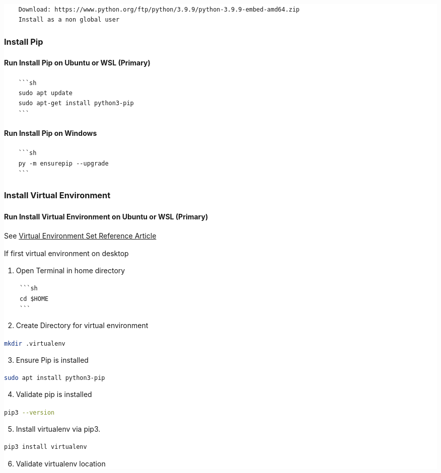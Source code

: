         Download: https://www.python.org/ftp/python/3.9.9/python-3.9.9-embed-amd64.zip
        Install as a non global user

### Install Pip

#### Run Install Pip on Ubuntu or WSL (Primary)

        ```sh
        sudo apt update
        sudo apt-get install python3-pip
        ```

#### Run Install Pip on Windows

        ```sh
        py -m ensurepip --upgrade
        ```

### Install Virtual Environment

#### Run Install Virtual Environment on Ubuntu or WSL (Primary)

See [Virtual Environment Set Reference Article](https://www.freecodecamp.org/news/virtualenv-with-virtualenvwrapper-on-ubuntu-18-04/)

If first virtual environment on desktop

1. Open Terminal in home directory

        ```sh
        cd $HOME
        ```

2. Create Directory for virtual environment

```sh
mkdir .virtualenv
```

3. Ensure Pip is installed

```sh
sudo apt install python3-pip
```

4. Validate pip is installed

```sh
pip3 --version
```

5. Install virtualenv via pip3.

```sh
pip3 install virtualenv
```

6. Validate virtualenv location
